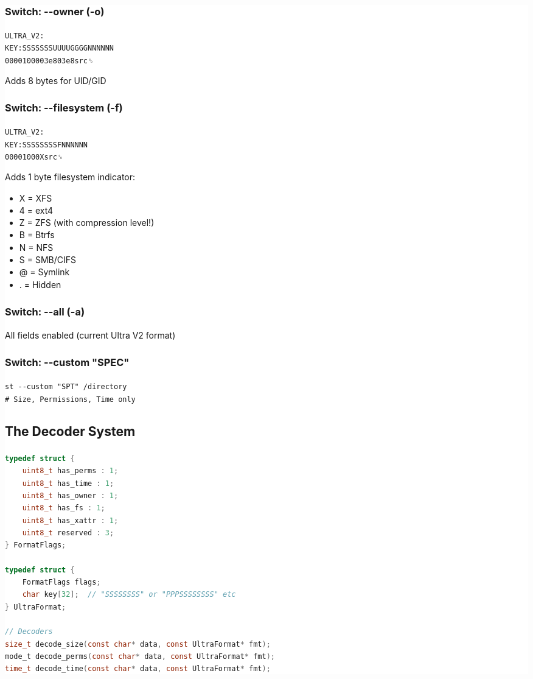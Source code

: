 ### Switch: --owner (-o)
```
ULTRA_V2:
KEY:SSSSSSSUUUUGGGGNNNNNN
0000100003e803e8src␎
```
Adds 8 bytes for UID/GID

### Switch: --filesystem (-f)
```
ULTRA_V2:
KEY:SSSSSSSSFNNNNNN
00001000Xsrc␎
```
Adds 1 byte filesystem indicator:
- X = XFS
- 4 = ext4
- Z = ZFS (with compression level!)
- B = Btrfs
- N = NFS
- S = SMB/CIFS
- @ = Symlink
- . = Hidden

### Switch: --all (-a)
All fields enabled (current Ultra V2 format)

### Switch: --custom "SPEC"
```
st --custom "SPT" /directory
# Size, Permissions, Time only
```

## The Decoder System

```c
typedef struct {
    uint8_t has_perms : 1;
    uint8_t has_time : 1;
    uint8_t has_owner : 1;
    uint8_t has_fs : 1;
    uint8_t has_xattr : 1;
    uint8_t reserved : 3;
} FormatFlags;

typedef struct {
    FormatFlags flags;
    char key[32];  // "SSSSSSSS" or "PPPSSSSSSSS" etc
} UltraFormat;

// Decoders
size_t decode_size(const char* data, const UltraFormat* fmt);
mode_t decode_perms(const char* data, const UltraFormat* fmt);
time_t decode_time(const char* data, const UltraFormat* fmt);
```
